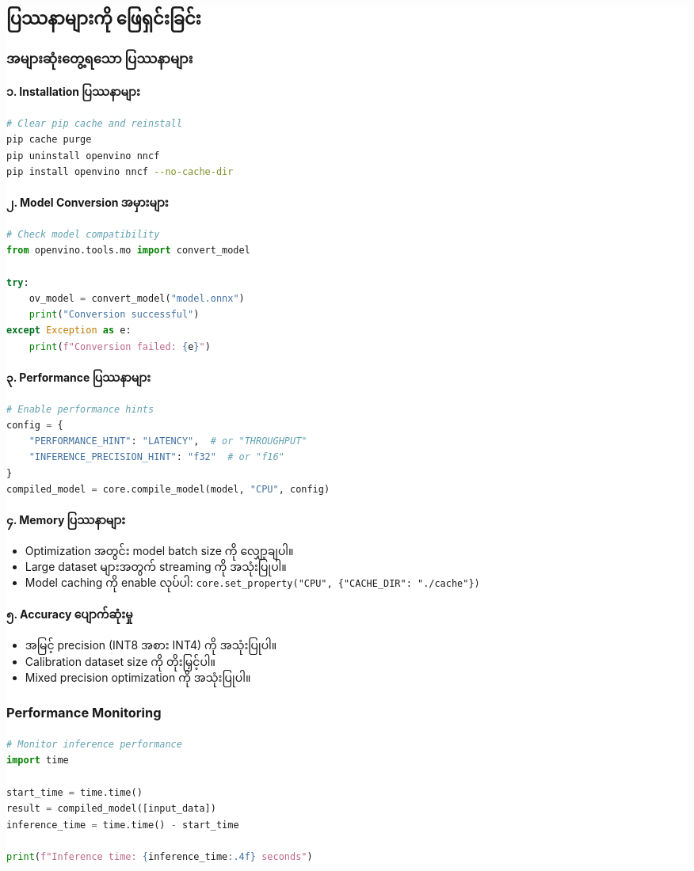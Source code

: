 ## ပြဿနာများကို ဖြေရှင်းခြင်း

### အများဆုံးတွေ့ရသော ပြဿနာများ

#### ၁. Installation ပြဿနာများ
```bash
# Clear pip cache and reinstall
pip cache purge
pip uninstall openvino nncf
pip install openvino nncf --no-cache-dir
```

#### ၂. Model Conversion အမှားများ
```python
# Check model compatibility
from openvino.tools.mo import convert_model

try:
    ov_model = convert_model("model.onnx")
    print("Conversion successful")
except Exception as e:
    print(f"Conversion failed: {e}")
```

#### ၃. Performance ပြဿနာများ
```python
# Enable performance hints
config = {
    "PERFORMANCE_HINT": "LATENCY",  # or "THROUGHPUT"
    "INFERENCE_PRECISION_HINT": "f32"  # or "f16"
}
compiled_model = core.compile_model(model, "CPU", config)
```

#### ၄. Memory ပြဿနာများ
- Optimization အတွင်း model batch size ကို လျှော့ချပါ။
- Large dataset များအတွက် streaming ကို အသုံးပြုပါ။
- Model caching ကို enable လုပ်ပါ: `core.set_property("CPU", {"CACHE_DIR": "./cache"})`

#### ၅. Accuracy ပျောက်ဆုံးမှု
- အမြင့် precision (INT8 အစား INT4) ကို အသုံးပြုပါ။
- Calibration dataset size ကို တိုးမြှင့်ပါ။
- Mixed precision optimization ကို အသုံးပြုပါ။

### Performance Monitoring

```python
# Monitor inference performance
import time

start_time = time.time()
result = compiled_model([input_data])
inference_time = time.time() - start_time

print(f"Inference time: {inference_time:.4f} seconds")
```
